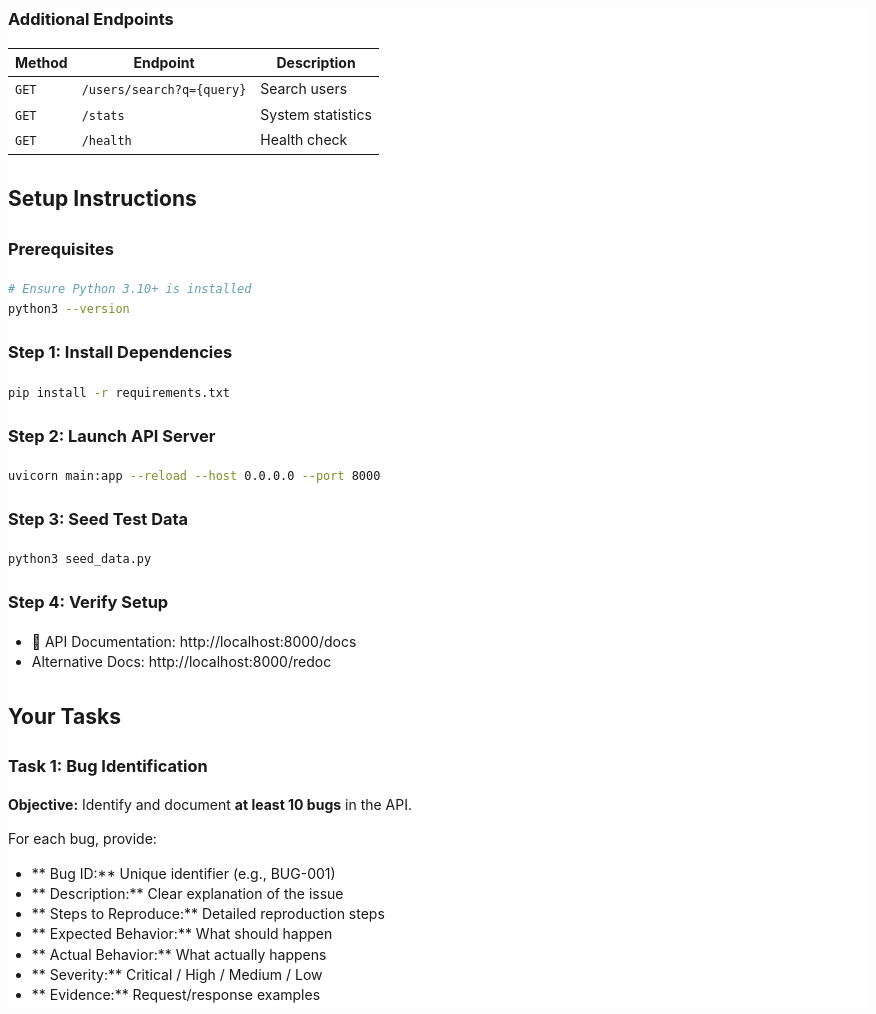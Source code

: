 ###  Additional Endpoints
| Method | Endpoint | Description |
|--------|----------|-------------|
| `GET` | `/users/search?q={query}` | Search users |
| `GET` | `/stats` | System statistics |
| `GET` | `/health` | Health check |

##  Setup Instructions

### Prerequisites
```bash
# Ensure Python 3.10+ is installed
python3 --version
```

### Step 1: Install Dependencies
```bash
pip install -r requirements.txt
```

### Step 2: Launch API Server
```bash
uvicorn main:app --reload --host 0.0.0.0 --port 8000
```

### Step 3: Seed Test Data
```bash
python3 seed_data.py
```

### Step 4: Verify Setup
- 📖 API Documentation: http://localhost:8000/docs
-  Alternative Docs: http://localhost:8000/redoc

##  Your Tasks

###  Task 1: Bug Identification

**Objective:** Identify and document **at least 10 bugs** in the API.

For each bug, provide:
- ** Bug ID:** Unique identifier (e.g., BUG-001)
- ** Description:** Clear explanation of the issue
- ** Steps to Reproduce:** Detailed reproduction steps
- ** Expected Behavior:** What should happen
- ** Actual Behavior:** What actually happens
- ** Severity:** Critical / High / Medium / Low
- ** Evidence:** Request/response examples

